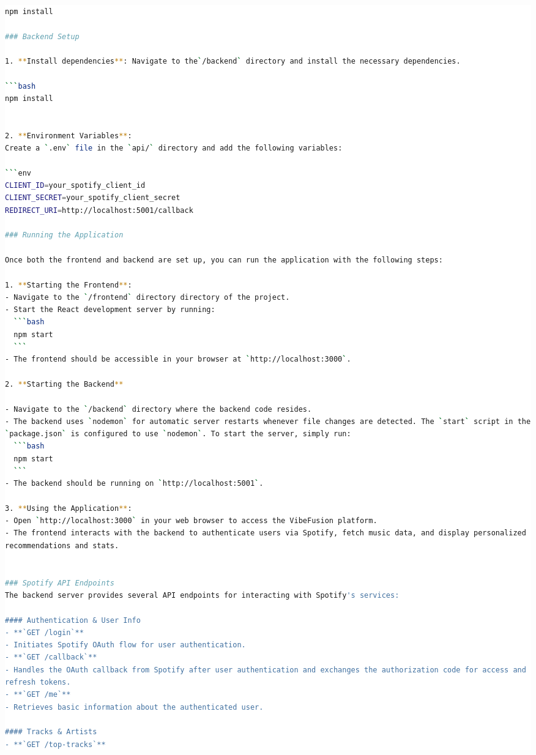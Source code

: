    ```bash
   npm install

### Backend Setup

1. **Install dependencies**: Navigate to the`/backend` directory and install the necessary dependencies.

   ```bash
   npm install
   

2. **Environment Variables**:
   Create a `.env` file in the `api/` directory and add the following variables:

   ```env
   CLIENT_ID=your_spotify_client_id
   CLIENT_SECRET=your_spotify_client_secret
   REDIRECT_URI=http://localhost:5001/callback

### Running the Application

Once both the frontend and backend are set up, you can run the application with the following steps:

1. **Starting the Frontend**:
   - Navigate to the `/frontend` directory directory of the project.
   - Start the React development server by running:
     ```bash
     npm start
     ```
   - The frontend should be accessible in your browser at `http://localhost:3000`.

2. **Starting the Backend**

   - Navigate to the `/backend` directory where the backend code resides.
   - The backend uses `nodemon` for automatic server restarts whenever file changes are detected. The `start` script in the `package.json` is configured to use `nodemon`. To start the server, simply run:
     ```bash
     npm start
     ```
   - The backend should be running on `http://localhost:5001`.

3. **Using the Application**:
   - Open `http://localhost:3000` in your web browser to access the VibeFusion platform.
   - The frontend interacts with the backend to authenticate users via Spotify, fetch music data, and display personalized recommendations and stats.


### Spotify API Endpoints
The backend server provides several API endpoints for interacting with Spotify's services:

#### Authentication & User Info
- **`GET /login`**
  - Initiates Spotify OAuth flow for user authentication.
- **`GET /callback`**
  - Handles the OAuth callback from Spotify after user authentication and exchanges the authorization code for access and refresh tokens.
- **`GET /me`**
  - Retrieves basic information about the authenticated user.

#### Tracks & Artists
- **`GET /top-tracks`**
   ```